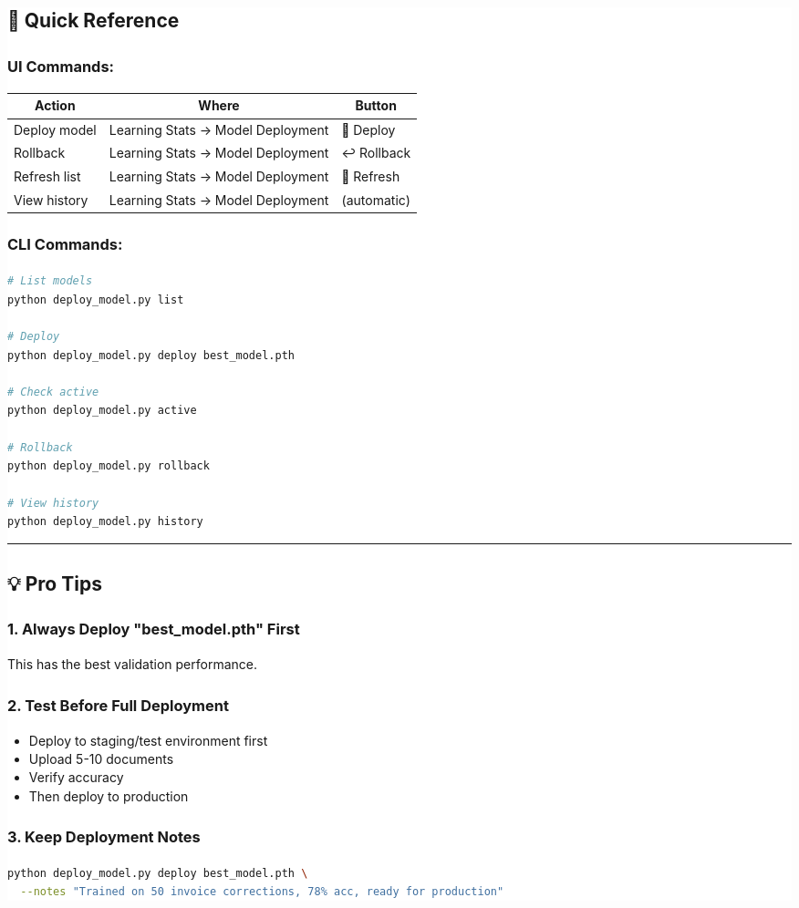 
## 🎯 **Quick Reference**

### **UI Commands:**

| Action | Where | Button |
|--------|-------|--------|
| Deploy model | Learning Stats → Model Deployment | 🚀 Deploy |
| Rollback | Learning Stats → Model Deployment | ↩️ Rollback |
| Refresh list | Learning Stats → Model Deployment | 🔄 Refresh |
| View history | Learning Stats → Model Deployment | (automatic) |

### **CLI Commands:**

```bash
# List models
python deploy_model.py list

# Deploy
python deploy_model.py deploy best_model.pth

# Check active
python deploy_model.py active

# Rollback
python deploy_model.py rollback

# View history
python deploy_model.py history
```

---

## 💡 **Pro Tips**

### **1. Always Deploy "best_model.pth" First**

This has the best validation performance.

### **2. Test Before Full Deployment**

- Deploy to staging/test environment first
- Upload 5-10 documents
- Verify accuracy
- Then deploy to production

### **3. Keep Deployment Notes**

```bash
python deploy_model.py deploy best_model.pth \
  --notes "Trained on 50 invoice corrections, 78% acc, ready for production"
```
